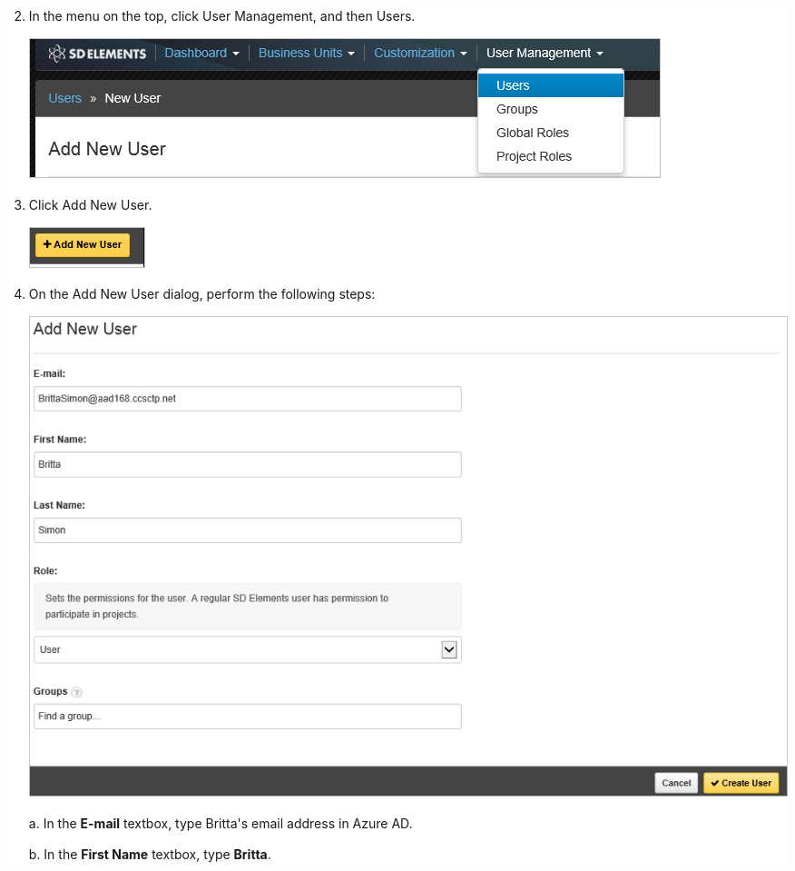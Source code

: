 2. In the menu on the top, click User Management, and then Users.

   ![Creating a SD Elements test user](./media/active-directory-saas-sd-elements-tutorial/tutorial_sd-elements_11.png) <br>

3. Click Add New User.

   ![Creating a SD Elements test user](./media/active-directory-saas-sd-elements-tutorial/tutorial_sd-elements_12.png) <br>

4. On the Add New User dialog, perform the following steps:

   ![Creating a SD Elements test user](./media/active-directory-saas-sd-elements-tutorial/tutorial_sd-elements_13.png) <br>

   a. In the **E-mail** textbox, type Britta's email address in Azure AD.

   b. In the **First Name** textbox, type **Britta**.
